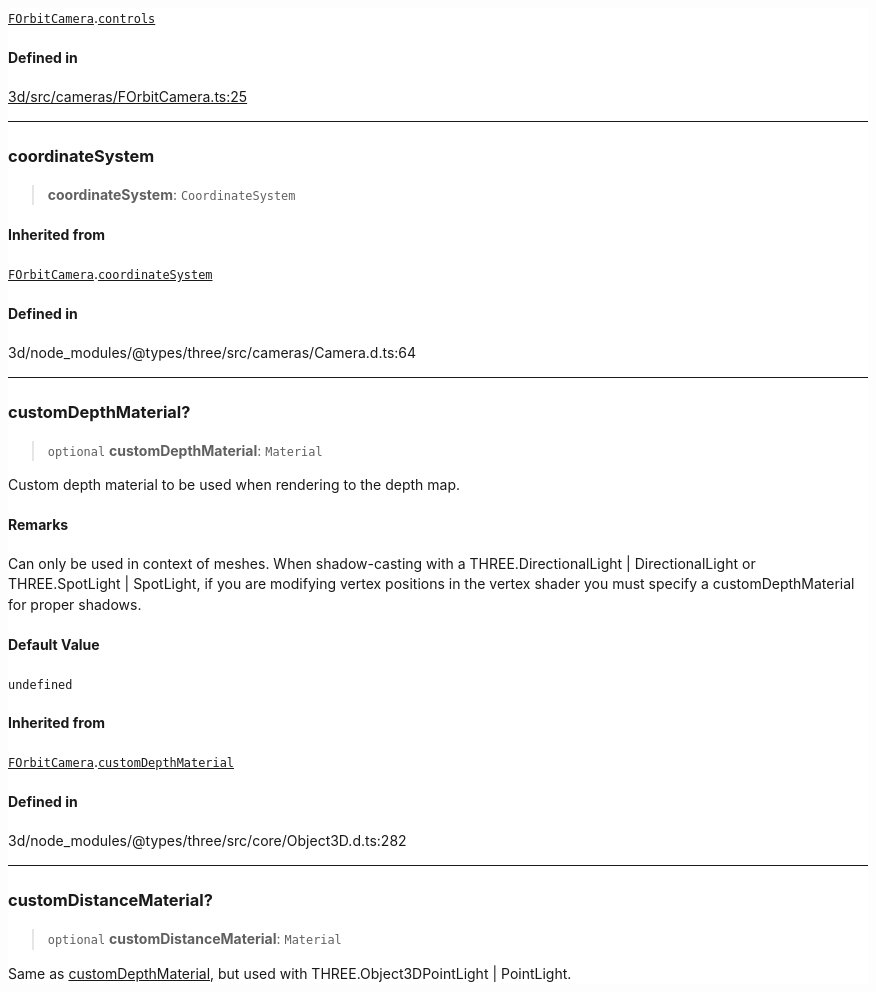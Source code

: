 [`FOrbitCamera`](FOrbitCamera.md).[`controls`](FOrbitCamera.md#controls)

#### Defined in

[3d/src/cameras/FOrbitCamera.ts:25](https://github.com/fibbojs/fibbo/blob/d4e27f21b39d7470557f457413047335ba5e0d67/packages/3d/src/cameras/FOrbitCamera.ts#L25)

***

### coordinateSystem

> **coordinateSystem**: `CoordinateSystem`

#### Inherited from

[`FOrbitCamera`](FOrbitCamera.md).[`coordinateSystem`](FOrbitCamera.md#coordinatesystem)

#### Defined in

3d/node\_modules/@types/three/src/cameras/Camera.d.ts:64

***

### customDepthMaterial?

> `optional` **customDepthMaterial**: `Material`

Custom depth material to be used when rendering to the depth map.

#### Remarks

Can only be used in context of meshes.
When shadow-casting with a THREE.DirectionalLight | DirectionalLight or THREE.SpotLight | SpotLight,
if you are modifying vertex positions in the vertex shader you must specify a customDepthMaterial for proper shadows.

#### Default Value

`undefined`

#### Inherited from

[`FOrbitCamera`](FOrbitCamera.md).[`customDepthMaterial`](FOrbitCamera.md#customdepthmaterial)

#### Defined in

3d/node\_modules/@types/three/src/core/Object3D.d.ts:282

***

### customDistanceMaterial?

> `optional` **customDistanceMaterial**: `Material`

Same as [customDepthMaterial](FAttachedCamera.md#customdepthmaterial), but used with THREE.Object3DPointLight | PointLight.
